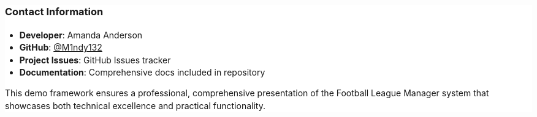 ### Contact Information
- **Developer**: Amanda Anderson
- **GitHub**: [@M1ndy132](https://github.com/M1ndy132)
- **Project Issues**: GitHub Issues tracker
- **Documentation**: Comprehensive docs included in repository

This demo framework ensures a professional, comprehensive presentation of the Football League Manager system that showcases both technical excellence and practical functionality.

